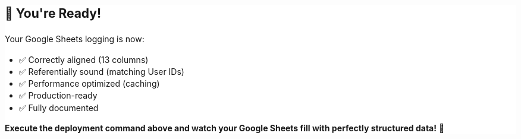 
## 🎉 You're Ready!

Your Google Sheets logging is now:
- ✅ Correctly aligned (13 columns)
- ✅ Referentially sound (matching User IDs)
- ✅ Performance optimized (caching)
- ✅ Production-ready
- ✅ Fully documented

**Execute the deployment command above and watch your Google Sheets fill with perfectly structured data!** 🚀
